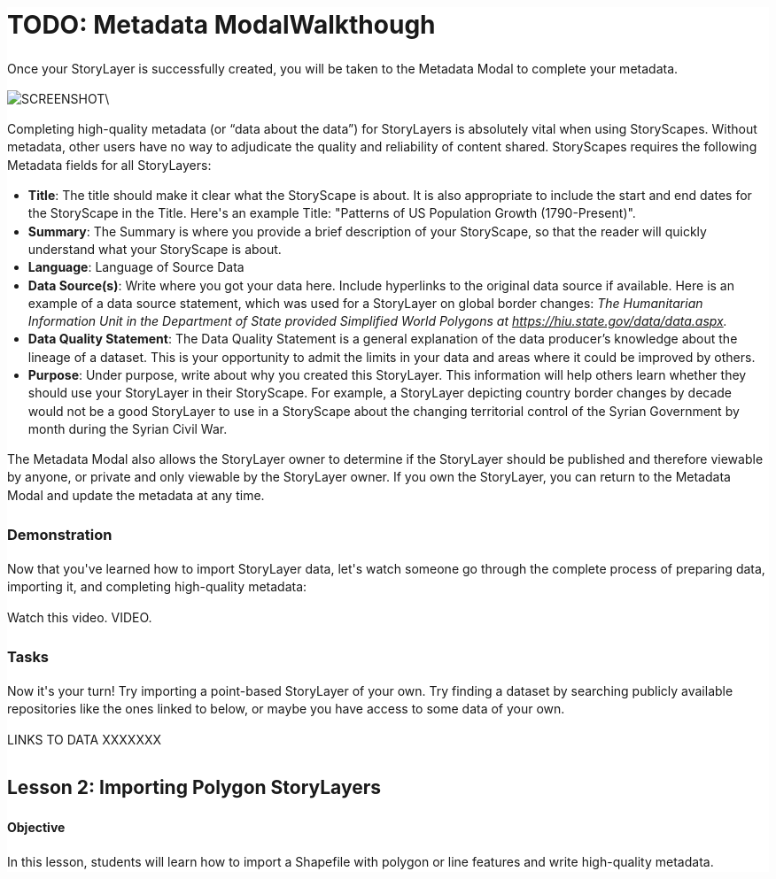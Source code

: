 # TODO: Metadata ModalWalkthough 

Once your StoryLayer is successfully created, you will be taken to the Metadata Modal to complete your metadata.

![SCREENSHOT](figures/Twopartsofthegeospatialdatamodel.png "Two parts of the geospatial data model")\

Completing high-quality metadata (or “data about the data”) for StoryLayers is absolutely vital when using StoryScapes. Without metadata, other users have no way to adjudicate the quality and reliability of content shared. StoryScapes requires the following Metadata fields for all StoryLayers:

+ __Title__: The title should make it clear what the StoryScape is about.  It is also appropriate to include the start and end dates for the StoryScape in the Title.  Here's an example Title: "Patterns of US Population Growth (1790-Present)".
+ __Summary__: The Summary is where you provide a brief description of your StoryScape, so that the reader will quickly understand what your StoryScape is about.
+ __Language__: Language of Source Data
+ __Data Source(s)__: Write where you got your data here.  Include hyperlinks to the original data source if available. Here is an example of a data source statement, which was used for a StoryLayer on global border changes: _The Humanitarian Information Unit in the Department of State provided Simplified World Polygons at https://hiu.state.gov/data/data.aspx._
+ __Data Quality Statement__: The Data Quality Statement is a general explanation of the data producer’s knowledge about the lineage of a dataset. This is your opportunity to admit the limits in your data and areas where it could be improved by others.
+ __Purpose__: Under purpose, write about why you created this StoryLayer.  This information will help others learn whether they should use your StoryLayer in their StoryScape. For example, a StoryLayer depicting country border changes by decade would not be a good StoryLayer to use in a StoryScape about the changing territorial control of the Syrian Government by month during the Syrian Civil War.

The Metadata Modal also allows the StoryLayer owner to determine if the StoryLayer should be published and therefore viewable by anyone, or private and only viewable by the StoryLayer owner. If you own the StoryLayer, you can return to the Metadata Modal and update the metadata at any time.

### Demonstration

Now that you've learned how to import StoryLayer data, let's watch someone go through the complete process of preparing data, importing it, and completing high-quality metadata:

Watch this video. VIDEO.

### Tasks

Now it's your turn! Try importing a point-based StoryLayer of your own. Try finding a dataset by searching publicly available repositories like the ones linked to below, or maybe you have access to some data of your own.

LINKS TO DATA XXXXXXX

## Lesson 2: Importing Polygon StoryLayers

#### Objective
In this lesson, students will learn how to import a Shapefile with polygon or line features and write high-quality metadata.
